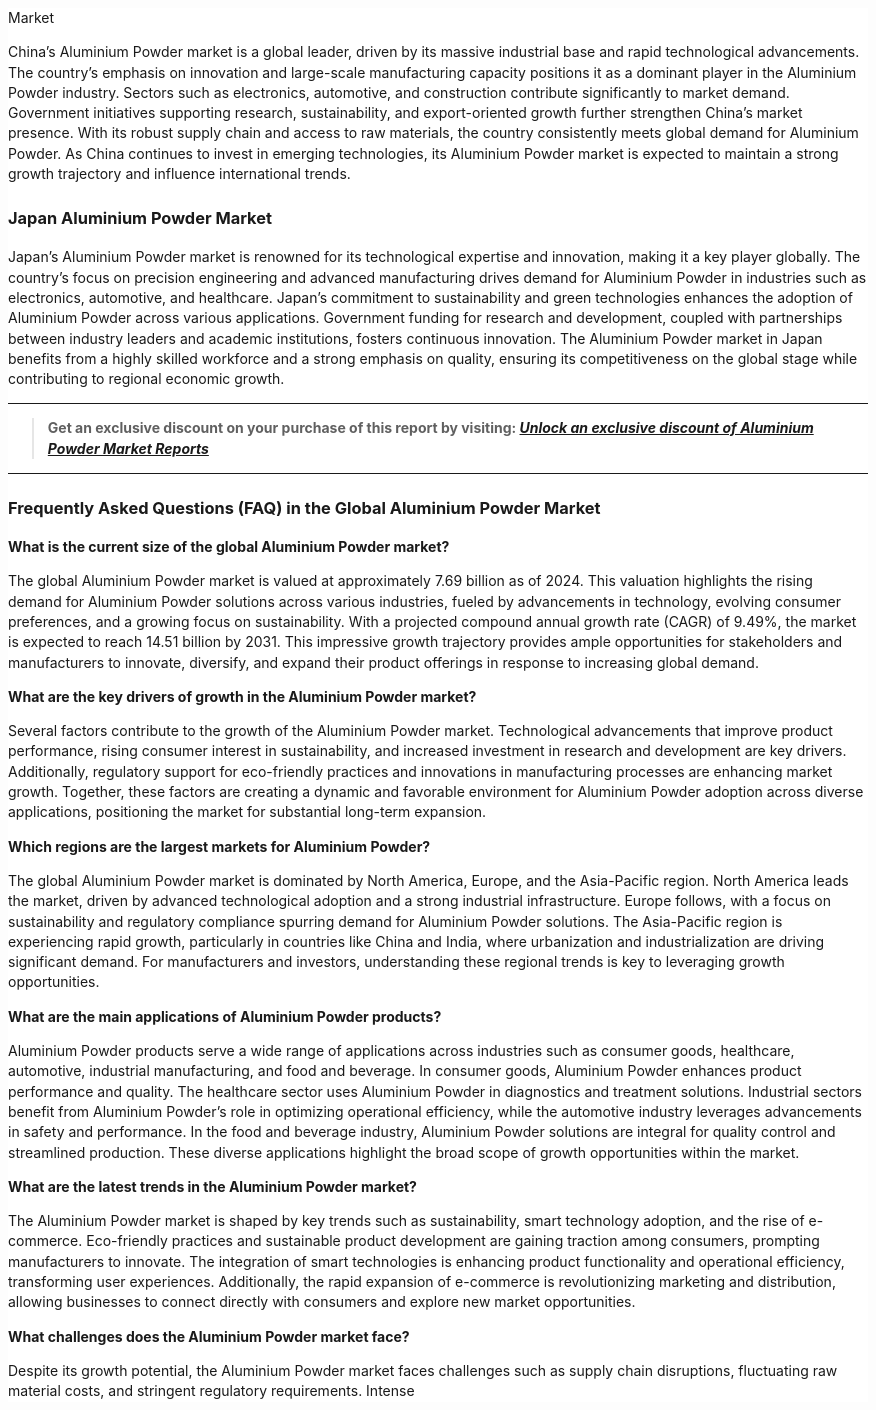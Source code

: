 Market</h3><p>China&rsquo;s Aluminium Powder market is a global leader, driven by its massive industrial base and rapid technological advancements. The country&rsquo;s emphasis on innovation and large-scale manufacturing capacity positions it as a dominant player in the Aluminium Powder industry. Sectors such as electronics, automotive, and construction contribute significantly to market demand. Government initiatives supporting research, sustainability, and export-oriented growth further strengthen China&rsquo;s market presence. With its robust supply chain and access to raw materials, the country consistently meets global demand for Aluminium Powder. As China continues to invest in emerging technologies, its Aluminium Powder market is expected to maintain a strong growth trajectory and influence international trends.</p><h3>Japan Aluminium Powder Market</h3><p>Japan&rsquo;s Aluminium Powder market is renowned for its technological expertise and innovation, making it a key player globally. The country&rsquo;s focus on precision engineering and advanced manufacturing drives demand for Aluminium Powder in industries such as electronics, automotive, and healthcare. Japan&rsquo;s commitment to sustainability and green technologies enhances the adoption of Aluminium Powder across various applications. Government funding for research and development, coupled with partnerships between industry leaders and academic institutions, fosters continuous innovation. The Aluminium Powder market in Japan benefits from a highly skilled workforce and a strong emphasis on quality, ensuring its competitiveness on the global stage while contributing to regional economic growth.</p><hr /><blockquote><p><strong>Get an exclusive discount on your purchase of this report by visiting: <em><a href="://marketresearchpulse.com/ask-for-discount/49406?utm_source=Github&amp;utm_medium=028">Unlock an exclusive discount of Aluminium Powder Market Reports</a></em>&nbsp;</strong></p></blockquote><hr /><h3>Frequently Asked Questions (FAQ) in the Global Aluminium Powder Market</h3><p><strong>What is the current size of the global Aluminium Powder market?</strong></p><p>The global Aluminium Powder market is valued at approximately 7.69 billion as of 2024. This valuation highlights the rising demand for Aluminium Powder solutions across various industries, fueled by advancements in technology, evolving consumer preferences, and a growing focus on sustainability. With a projected compound annual growth rate (CAGR) of 9.49%, the market is expected to reach 14.51 billion by 2031. This impressive growth trajectory provides ample opportunities for stakeholders and manufacturers to innovate, diversify, and expand their product offerings in response to increasing global demand.</p><p><strong>What are the key drivers of growth in the Aluminium Powder market?</strong></p><p>Several factors contribute to the growth of the Aluminium Powder market. Technological advancements that improve product performance, rising consumer interest in sustainability, and increased investment in research and development are key drivers. Additionally, regulatory support for eco-friendly practices and innovations in manufacturing processes are enhancing market growth. Together, these factors are creating a dynamic and favorable environment for Aluminium Powder adoption across diverse applications, positioning the market for substantial long-term expansion.</p><p><strong>Which regions are the largest markets for Aluminium Powder?</strong></p><p>The global Aluminium Powder market is dominated by North America, Europe, and the Asia-Pacific region. North America leads the market, driven by advanced technological adoption and a strong industrial infrastructure. Europe follows, with a focus on sustainability and regulatory compliance spurring demand for Aluminium Powder solutions. The Asia-Pacific region is experiencing rapid growth, particularly in countries like China and India, where urbanization and industrialization are driving significant demand. For manufacturers and investors, understanding these regional trends is key to leveraging growth opportunities.</p><p><strong>What are the main applications of Aluminium Powder products?</strong></p><p>Aluminium Powder products serve a wide range of applications across industries such as consumer goods, healthcare, automotive, industrial manufacturing, and food and beverage. In consumer goods, Aluminium Powder enhances product performance and quality. The healthcare sector uses Aluminium Powder in diagnostics and treatment solutions. Industrial sectors benefit from Aluminium Powder&rsquo;s role in optimizing operational efficiency, while the automotive industry leverages advancements in safety and performance. In the food and beverage industry, Aluminium Powder solutions are integral for quality control and streamlined production. These diverse applications highlight the broad scope of growth opportunities within the market.</p><p><strong>What are the latest trends in the Aluminium Powder market?</strong></p><p>The Aluminium Powder market is shaped by key trends such as sustainability, smart technology adoption, and the rise of e-commerce. Eco-friendly practices and sustainable product development are gaining traction among consumers, prompting manufacturers to innovate. The integration of smart technologies is enhancing product functionality and operational efficiency, transforming user experiences. Additionally, the rapid expansion of e-commerce is revolutionizing marketing and distribution, allowing businesses to connect directly with consumers and explore new market opportunities.</p><p><strong>What challenges does the Aluminium Powder market face?</strong></p><p>Despite its growth potential, the Aluminium Powder market faces challenges such as supply chain disruptions, fluctuating raw material costs, and stringent regulatory requirements. Intense